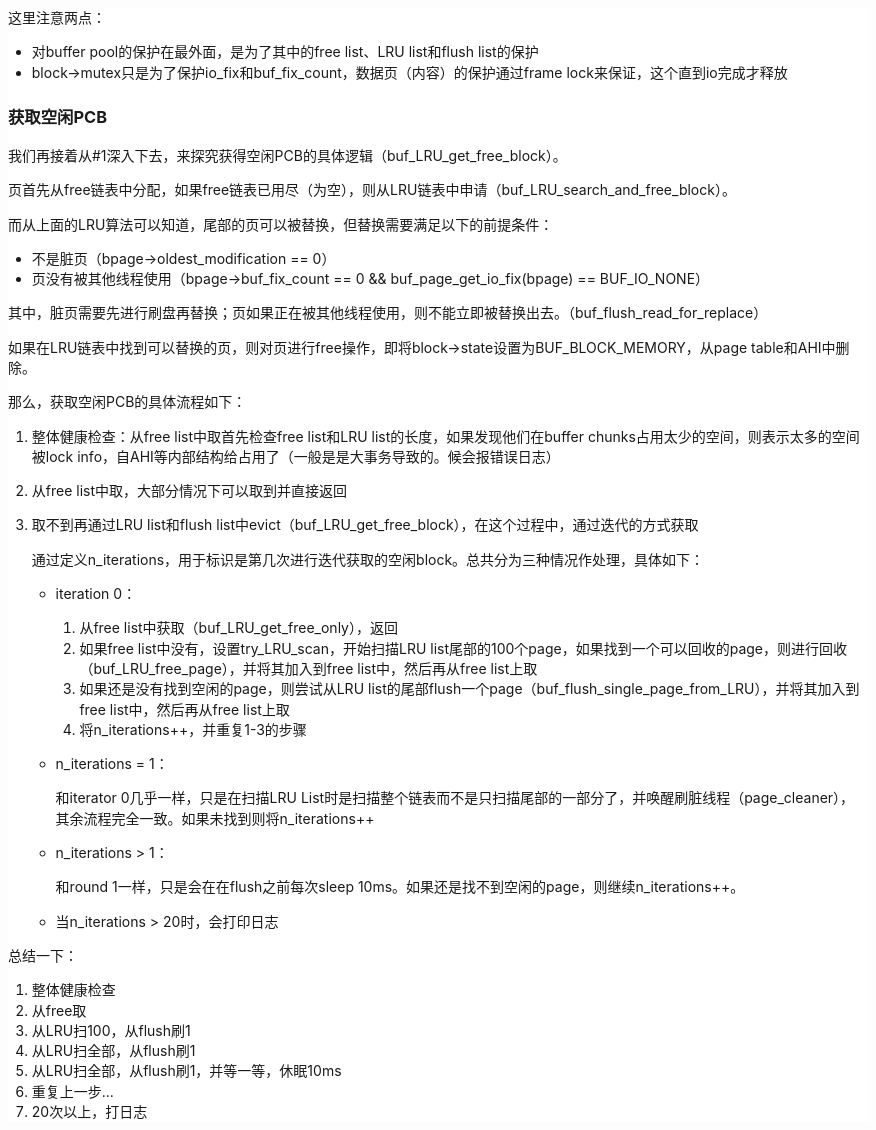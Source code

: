 这里注意两点：

- 对buffer pool的保护在最外面，是为了其中的free list、LRU list和flush list的保护
- block->mutex只是为了保护io_fix和buf_fix_count，数据页（内容）的保护通过frame lock来保证，这个直到io完成才释放

### 获取空闲PCB

我们再接着从#1深入下去，来探究获得空闲PCB的具体逻辑（buf_LRU_get_free_block）。

页首先从free链表中分配，如果free链表已用尽（为空），则从LRU链表中申请（buf_LRU_search_and_free_block）。

而从上面的LRU算法可以知道，尾部的页可以被替换，但替换需要满足以下的前提条件：

- 不是脏页（bpage->oldest_modification == 0）
- 页没有被其他线程使用（bpage->buf_fix_count == 0 && buf_page_get_io_fix(bpage) == BUF_IO_NONE）

其中，脏页需要先进行刷盘再替换；页如果正在被其他线程使用，则不能立即被替换出去。（buf_flush_read_for_replace）

如果在LRU链表中找到可以替换的页，则对页进行free操作，即将block→state设置为BUF_BLOCK_MEMORY，从page table和AHI中删除。

那么，获取空闲PCB的具体流程如下：

1. 整体健康检查：从free list中取首先检查free list和LRU list的长度，如果发现他们在buffer chunks占用太少的空间，则表示太多的空间被lock info，自AHI等内部结构给占用了（一般是是大事务导致的。候会报错误日志）

2. 从free list中取，大部分情况下可以取到并直接返回

3. 取不到再通过LRU list和flush list中evict（buf_LRU_get_free_block），在这个过程中，通过迭代的方式获取

   通过定义n_iterations，用于标识是第几次进行迭代获取的空闲block。总共分为三种情况作处理，具体如下：

   - iteration 0：
     1. 从free list中获取（buf_LRU_get_free_only），返回
     2. 如果free list中没有，设置try_LRU_scan，开始扫描LRU list尾部的100个page，如果找到一个可以回收的page，则进行回收（buf_LRU_free_page），并将其加入到free list中，然后再从free list上取
     3. 如果还是没有找到空闲的page，则尝试从LRU list的尾部flush一个page（buf_flush_single_page_from_LRU），并将其加入到free list中，然后再从free list上取
     4. 将n_iterations++，并重复1-3的步骤

   - n_iterations = 1：

     和iterator 0几乎一样，只是在扫描LRU List时是扫描整个链表而不是只扫描尾部的一部分了，并唤醒刷脏线程（page_cleaner），其余流程完全一致。如果未找到则将n_iterations++

   - n_iterations > 1：

     和round 1一样，只是会在在flush之前每次sleep 10ms。如果还是找不到空闲的page，则继续n_iterations++。

   - 当n_iterations > 20时，会打印日志

总结一下：

1. 整体健康检查
2. 从free取
3. 从LRU扫100，从flush刷1
4. 从LRU扫全部，从flush刷1
5. 从LRU扫全部，从flush刷1，并等一等，休眠10ms
6. 重复上一步...
7. 20次以上，打日志
